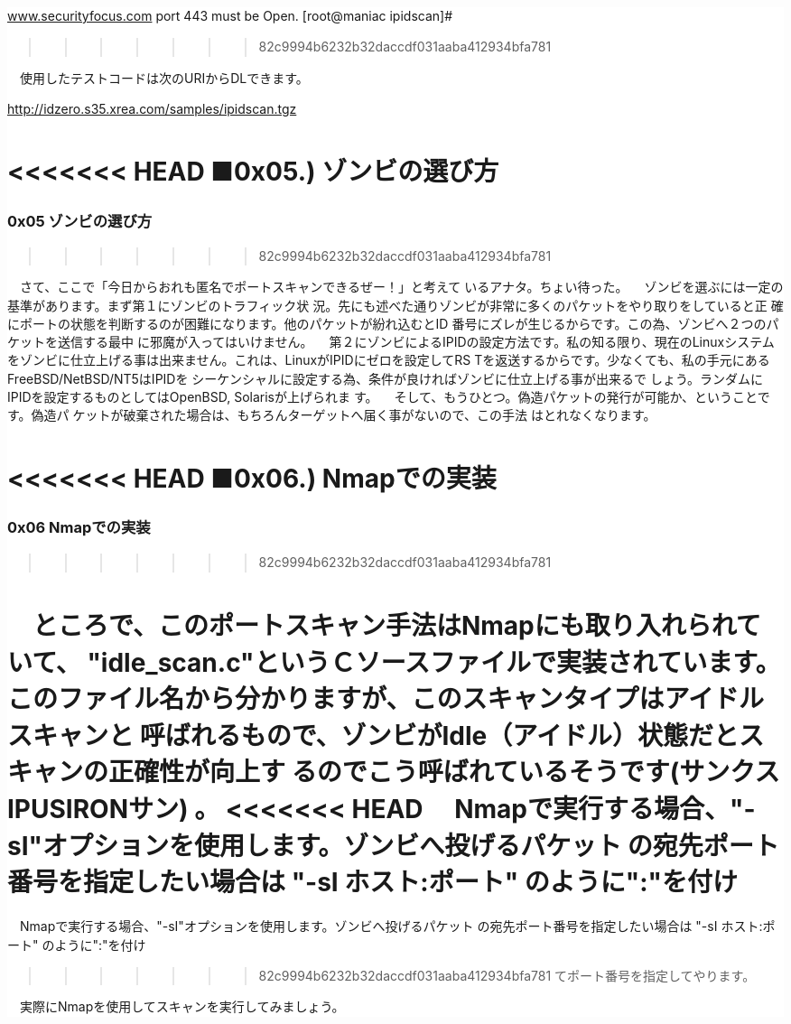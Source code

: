 www.securityfocus.com port 443 must be Open.
[root@maniac ipidscan]\#
>>>>>>> 82c9994b6232b32daccdf031aaba412934bfa781

　使用したテストコードは次のURIからDLできます。

http://idzero.s35.xrea.com/samples/ipidscan.tgz


<<<<<<< HEAD
■0x05.) ゾンビの選び方
=======
### 0x05 ゾンビの選び方
>>>>>>> 82c9994b6232b32daccdf031aaba412934bfa781

　さて、ここで「今日からおれも匿名でポートスキャンできるぜー！」と考えて
いるアナタ。ちょい待った。
　ゾンビを選ぶには一定の基準があります。まず第１にゾンビのトラフィック状
況。先にも述べた通りゾンビが非常に多くのパケットをやり取りをしていると正
確にポートの状態を判断するのが困難になります。他のパケットが紛れ込むとID
番号にズレが生じるからです。この為、ゾンビへ２つのパケットを送信する最中
に邪魔が入ってはいけません。
　第２にゾンビによるIPIDの設定方法です。私の知る限り、現在のLinuxシステム
をゾンビに仕立上げる事は出来ません。これは、LinuxがIPIDにゼロを設定してRS
Tを返送するからです。少なくても、私の手元にあるFreeBSD/NetBSD/NT5はIPIDを
シーケンシャルに設定する為、条件が良ければゾンビに仕立上げる事が出来るで
しょう。ランダムにIPIDを設定するものとしてはOpenBSD, Solarisが上げられま
す。
　そして、もうひとつ。偽造パケットの発行が可能か、ということです。偽造パ
ケットが破棄された場合は、もちろんターゲットへ届く事がないので、この手法
はとれなくなります。


<<<<<<< HEAD
■0x06.) Nmapでの実装
=======
### 0x06 Nmapでの実装
>>>>>>> 82c9994b6232b32daccdf031aaba412934bfa781

　ところで、このポートスキャン手法はNmapにも取り入れられていて、
"idle_scan.c"というＣソースファイルで実装されています。
  このファイル名から分かりますが、このスキャンタイプはアイドルスキャンと
呼ばれるもので、ゾンビがIdle（アイドル）状態だとスキャンの正確性が向上す
るのでこう呼ばれているそうです(サンクス IPUSIRONサン) 。
<<<<<<< HEAD
　Nmapで実行する場合、"-sI"オプションを使用します。ゾンビへ投げるパケット
の宛先ポート番号を指定したい場合は "-sI ホスト:ポート" のように":"を付け
=======
　Nmapで実行する場合、"\-sI"オプションを使用します。ゾンビへ投げるパケット
の宛先ポート番号を指定したい場合は "\-sI ホスト:ポート" のように":"を付け
>>>>>>> 82c9994b6232b32daccdf031aaba412934bfa781
てポート番号を指定してやります。

　実際にNmapを使用してスキャンを実行してみましょう。
